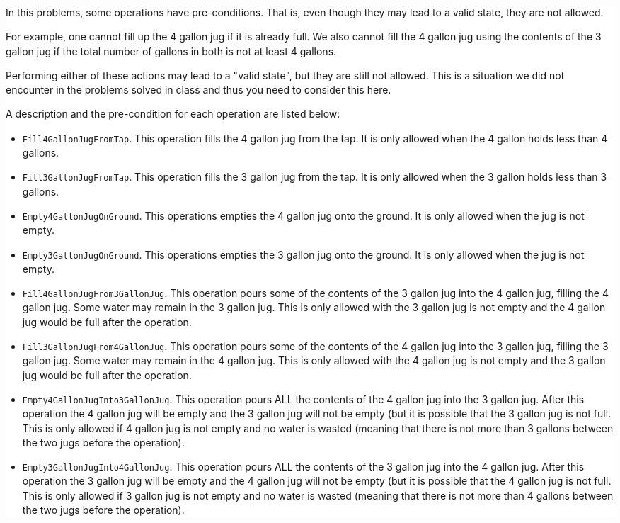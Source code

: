 In this problems, some operations have pre-conditions.  That is, even
though they may lead to a valid state, they are not allowed.  

For example, one cannot fill up the 4 gallon jug if it is already
full.  We also cannot fill the 4 gallon jug using the contents of the
3 gallon jug if the total number of gallons in both is not at least 4
gallons.

Performing either of these actions may lead to a "valid state", but
they are still not allowed.  This is a situation we did not encounter
in the problems solved in class and thus you need to consider this
here.

A description and the pre-condition for each operation are listed below:

- ``Fill4GallonJugFromTap``.  This operation fills the 4 gallon jug from
  the tap. It is only allowed when the 4 gallon holds less than 4
  gallons. 

- ``Fill3GallonJugFromTap``. This operation fills the 3 gallon jug from
  the tap. It is only allowed when the 3 gallon holds less than 3
  gallons. 

- ``Empty4GallonJugOnGround``. This operations empties the 4 gallon jug
  onto the ground.  It is only allowed when the jug is not empty.

- ``Empty3GallonJugOnGround``. This operations empties the 3 gallon jug
  onto the ground.  It is only allowed when the jug is not empty.

- ``Fill4GallonJugFrom3GallonJug``. This operation pours some of the
  contents of the 3 gallon jug into the 4 gallon jug, filling the 4
  gallon jug.  Some water may remain in the 3 gallon jug.  This is
  only allowed with the 3 gallon jug is not empty and the 4 gallon
  jug would be full after the operation.

- ``Fill3GallonJugFrom4GallonJug``. This operation pours some of the
  contents of the 4 gallon jug into the 3 gallon jug, filling the 3
  gallon jug.  Some water may remain in the 4 gallon jug.  This is
  only allowed with the 4 gallon jug is not empty and the 3 gallon
  jug would be full after the operation.

- ``Empty4GallonJugInto3GallonJug``.  This operation pours ALL the contents
  of the 4 gallon jug into the 3 gallon jug.  After this operation the 4
  gallon jug will be empty and the 3 gallon jug will not be empty (but
  it is possible that the 3 gallon jug is not full.  This is only
  allowed if 4 gallon jug is not empty and no water is wasted (meaning
  that there is not more than 3 gallons between the two jugs before
  the operation).

- ``Empty3GallonJugInto4GallonJug``. This operation pours ALL the contents
  of the 3 gallon jug into the 4 gallon jug.  After this operation the 3
  gallon jug will be empty and the 4 gallon jug will not be empty (but
  it is possible that the 4 gallon jug is not full.  This is only
  allowed if 3 gallon jug is not empty and no water is wasted (meaning
  that there is not more than 4 gallons between the two jugs before
  the operation).
